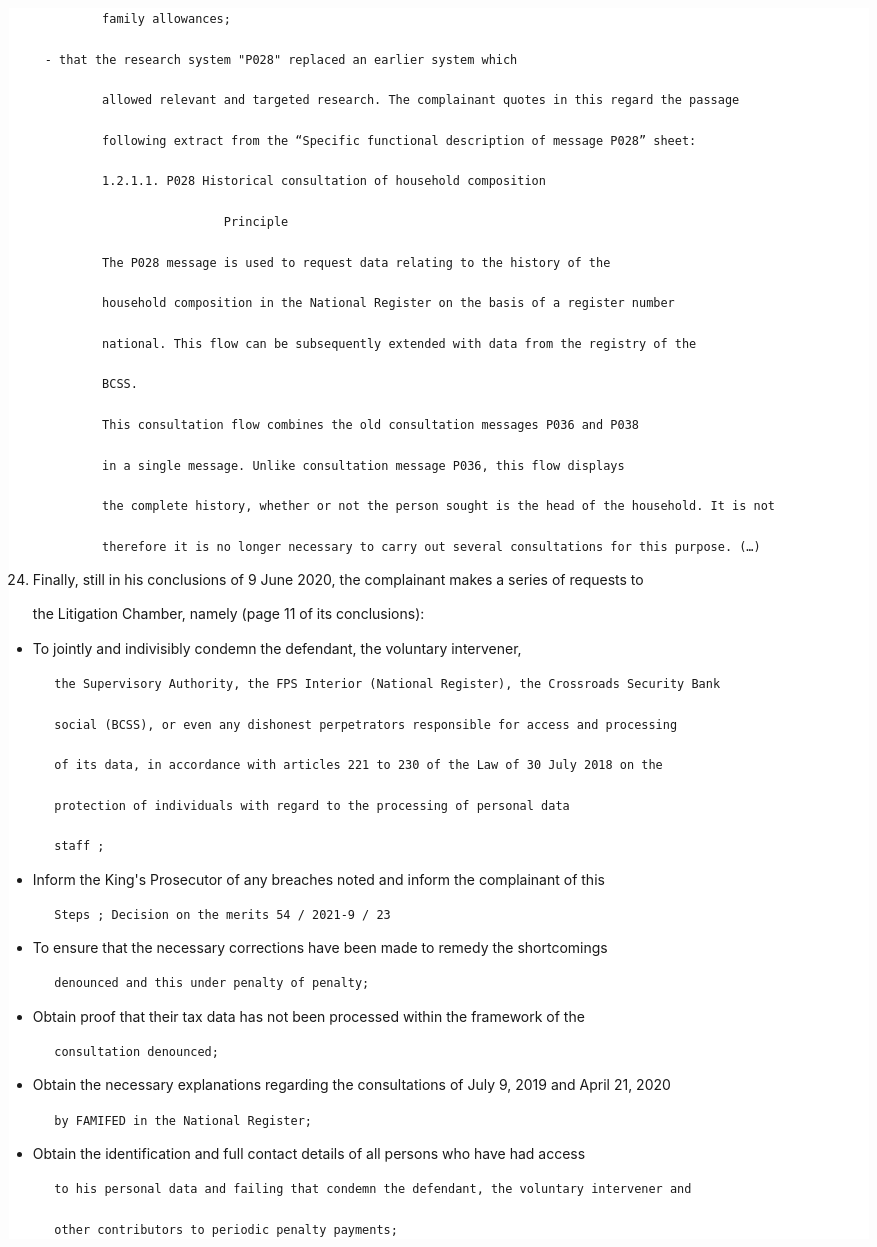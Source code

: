                  family allowances;

         - that the research system "P028" replaced an earlier system which

                 allowed relevant and targeted research. The complainant quotes in this regard the passage

                 following extract from the “Specific functional description of message P028” sheet:

                 1.2.1.1. P028 Historical consultation of household composition

                                  Principle

                 The P028 message is used to request data relating to the history of the

                 household composition in the National Register on the basis of a register number

                 national. This flow can be subsequently extended with data from the registry of the

                 BCSS.

                 This consultation flow combines the old consultation messages P036 and P038

                 in a single message. Unlike consultation message P036, this flow displays

                 the complete history, whether or not the person sought is the head of the household. It is not

                 therefore it is no longer necessary to carry out several consultations for this purpose. (…)

24. Finally, still in his conclusions of 9 June 2020, the complainant makes a series of requests to

    the Litigation Chamber, namely (page 11 of its conclusions):

- To jointly and indivisibly condemn the defendant, the voluntary intervener,

         the Supervisory Authority, the FPS Interior (National Register), the Crossroads Security Bank

         social (BCSS), or even any dishonest perpetrators responsible for access and processing

         of its data, in accordance with articles 221 to 230 of the Law of 30 July 2018 on the

         protection of individuals with regard to the processing of personal data

         staff ;

- Inform the King's Prosecutor of any breaches noted and inform the complainant of this

         Steps ; Decision on the merits 54 / 2021-9 / 23

- To ensure that the necessary corrections have been made to remedy the shortcomings

         denounced and this under penalty of penalty;

- Obtain proof that their tax data has not been processed within the framework of the

         consultation denounced;

- Obtain the necessary explanations regarding the consultations of July 9, 2019 and April 21, 2020

         by FAMIFED in the National Register;

- Obtain the identification and full contact details of all persons who have had access

         to his personal data and failing that condemn the defendant, the voluntary intervener and

         other contributors to periodic penalty payments;
